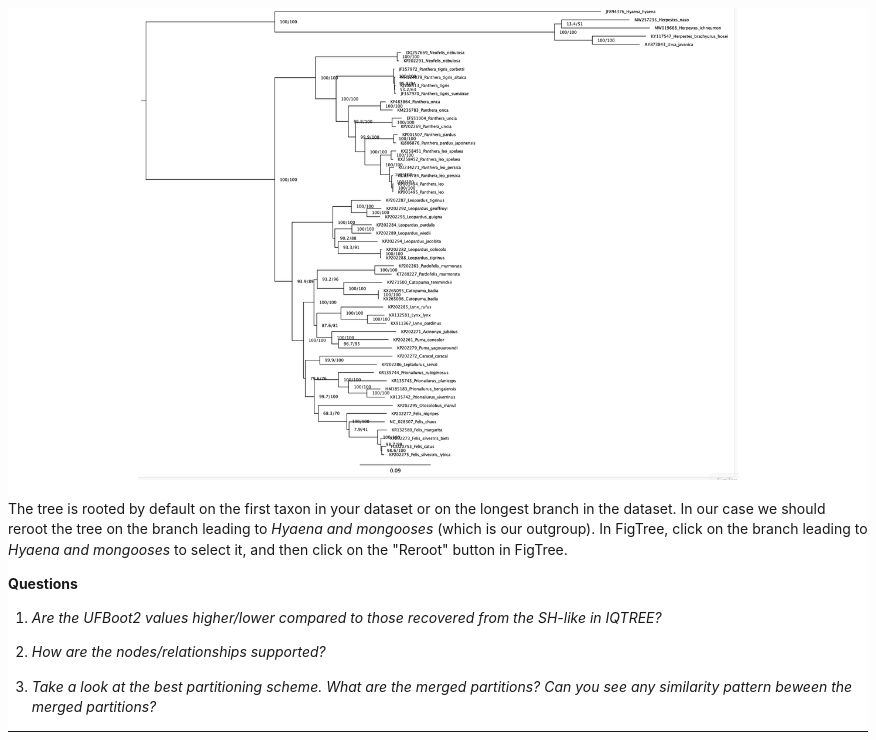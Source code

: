 <p align="center"><img src="https://github.com/leimurillo/Mol_Phyl_2021/blob/main/Tutorials/4.MaximumLikelihood/IQTREEc.png" alt="IQTREEc" width="600"></p>

The tree is rooted by default on the first taxon in your dataset or on the longest branch in the dataset. In our case we should reroot the tree on the branch leading to *Hyaena and mongooses* (which is our outgroup). In FigTree, click on the branch leading to *Hyaena and mongooses* to select it, and then click on the "Reroot" button in FigTree.



**Questions**

1. *Are the UFBoot2 values higher/lower compared to those recovered from the SH-like in IQTREE?*

2. *How are the nodes/relationships supported?*

3. *Take a look at the best partitioning scheme. What are the merged partitions? Can you see any similarity pattern beween the merged partitions?*


----------
